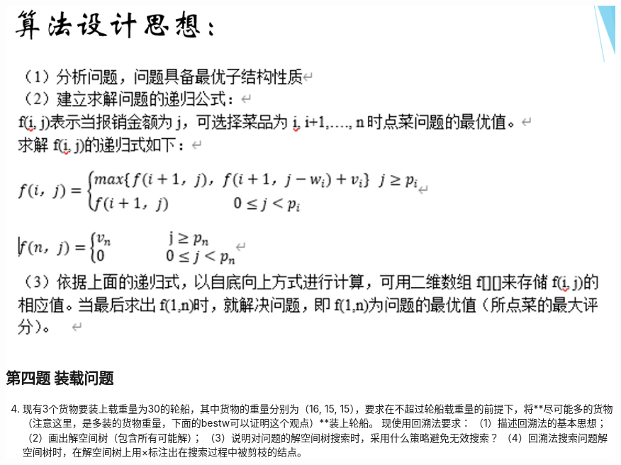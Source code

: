 ![image-20230619174611504](../pic/image-20230619174611504.png)







## 第四题 装载问题

4. 现有3个货物要装上载重量为30的轮船，其中货物的重量分别为（16, 15, 15），要求在不超过轮船载重量的前提下，将**尽可能多的货物（注意这里，是多装的货物重量，下面的bestw可以证明这个观点）**装上轮船。
现使用回溯法要求：
（1）描述回溯法的基本思想；
（2）画出解空间树（包含所有可能解）；
（3）说明对问题的解空间树搜索时，采用什么策略避免无效搜索？
（4）回溯法搜索问题解空间树时，在解空间树上用×标注出在搜索过程中被剪枝的结点。
